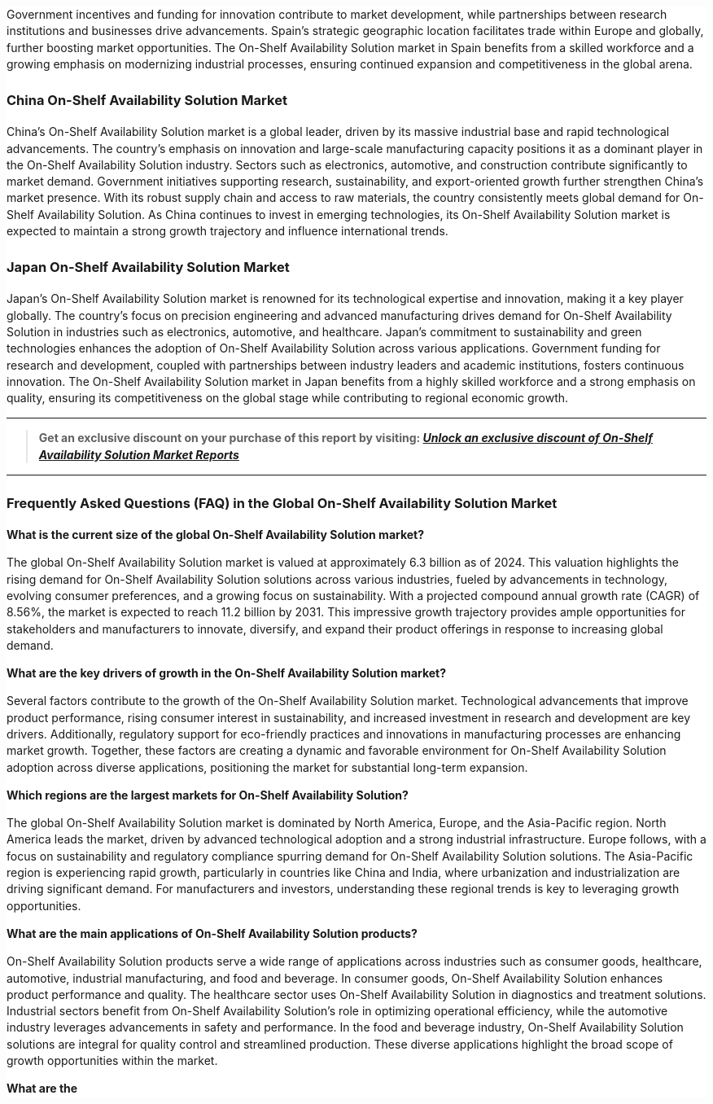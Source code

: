 Government incentives and funding for innovation contribute to market development, while partnerships between research institutions and businesses drive advancements. Spain&rsquo;s strategic geographic location facilitates trade within Europe and globally, further boosting market opportunities. The On-Shelf Availability Solution market in Spain benefits from a skilled workforce and a growing emphasis on modernizing industrial processes, ensuring continued expansion and competitiveness in the global arena.</p><h3>China On-Shelf Availability Solution Market</h3><p>China&rsquo;s On-Shelf Availability Solution market is a global leader, driven by its massive industrial base and rapid technological advancements. The country&rsquo;s emphasis on innovation and large-scale manufacturing capacity positions it as a dominant player in the On-Shelf Availability Solution industry. Sectors such as electronics, automotive, and construction contribute significantly to market demand. Government initiatives supporting research, sustainability, and export-oriented growth further strengthen China&rsquo;s market presence. With its robust supply chain and access to raw materials, the country consistently meets global demand for On-Shelf Availability Solution. As China continues to invest in emerging technologies, its On-Shelf Availability Solution market is expected to maintain a strong growth trajectory and influence international trends.</p><h3>Japan On-Shelf Availability Solution Market</h3><p>Japan&rsquo;s On-Shelf Availability Solution market is renowned for its technological expertise and innovation, making it a key player globally. The country&rsquo;s focus on precision engineering and advanced manufacturing drives demand for On-Shelf Availability Solution in industries such as electronics, automotive, and healthcare. Japan&rsquo;s commitment to sustainability and green technologies enhances the adoption of On-Shelf Availability Solution across various applications. Government funding for research and development, coupled with partnerships between industry leaders and academic institutions, fosters continuous innovation. The On-Shelf Availability Solution market in Japan benefits from a highly skilled workforce and a strong emphasis on quality, ensuring its competitiveness on the global stage while contributing to regional economic growth.</p><hr /><blockquote><p><strong>Get an exclusive discount on your purchase of this report by visiting: <em><a href="://marketresearchpulse.com/ask-for-discount/83321?utm_source=Github&amp;utm_medium=027">Unlock an exclusive discount of On-Shelf Availability Solution Market Reports</a></em>&nbsp;</strong></p></blockquote><hr /><h3>Frequently Asked Questions (FAQ) in the Global On-Shelf Availability Solution Market</h3><p><strong>What is the current size of the global On-Shelf Availability Solution market?</strong></p><p>The global On-Shelf Availability Solution market is valued at approximately 6.3 billion as of 2024. This valuation highlights the rising demand for On-Shelf Availability Solution solutions across various industries, fueled by advancements in technology, evolving consumer preferences, and a growing focus on sustainability. With a projected compound annual growth rate (CAGR) of 8.56%, the market is expected to reach 11.2 billion by 2031. This impressive growth trajectory provides ample opportunities for stakeholders and manufacturers to innovate, diversify, and expand their product offerings in response to increasing global demand.</p><p><strong>What are the key drivers of growth in the On-Shelf Availability Solution market?</strong></p><p>Several factors contribute to the growth of the On-Shelf Availability Solution market. Technological advancements that improve product performance, rising consumer interest in sustainability, and increased investment in research and development are key drivers. Additionally, regulatory support for eco-friendly practices and innovations in manufacturing processes are enhancing market growth. Together, these factors are creating a dynamic and favorable environment for On-Shelf Availability Solution adoption across diverse applications, positioning the market for substantial long-term expansion.</p><p><strong>Which regions are the largest markets for On-Shelf Availability Solution?</strong></p><p>The global On-Shelf Availability Solution market is dominated by North America, Europe, and the Asia-Pacific region. North America leads the market, driven by advanced technological adoption and a strong industrial infrastructure. Europe follows, with a focus on sustainability and regulatory compliance spurring demand for On-Shelf Availability Solution solutions. The Asia-Pacific region is experiencing rapid growth, particularly in countries like China and India, where urbanization and industrialization are driving significant demand. For manufacturers and investors, understanding these regional trends is key to leveraging growth opportunities.</p><p><strong>What are the main applications of On-Shelf Availability Solution products?</strong></p><p>On-Shelf Availability Solution products serve a wide range of applications across industries such as consumer goods, healthcare, automotive, industrial manufacturing, and food and beverage. In consumer goods, On-Shelf Availability Solution enhances product performance and quality. The healthcare sector uses On-Shelf Availability Solution in diagnostics and treatment solutions. Industrial sectors benefit from On-Shelf Availability Solution&rsquo;s role in optimizing operational efficiency, while the automotive industry leverages advancements in safety and performance. In the food and beverage industry, On-Shelf Availability Solution solutions are integral for quality control and streamlined production. These diverse applications highlight the broad scope of growth opportunities within the market.</p><p><strong>What are the